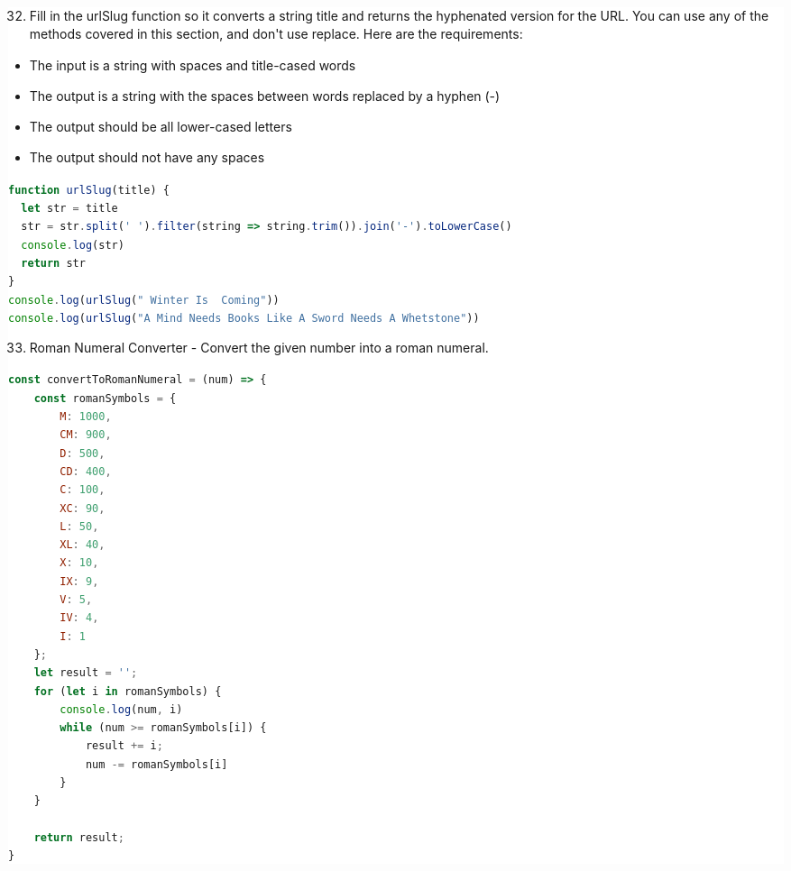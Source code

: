 32. Fill in the urlSlug function so it converts a string title and returns the hyphenated version for the URL. You can use any of the methods covered in this section, and don't use replace. Here are the requirements:

* The input is a string with spaces and title-cased words

* The output is a string with the spaces between words replaced by a hyphen (-)

* The output should be all lower-cased letters

* The output should not have any spaces

```javascript
function urlSlug(title) {
  let str = title
  str = str.split(' ').filter(string => string.trim()).join('-').toLowerCase()
  console.log(str)
  return str
}
console.log(urlSlug(" Winter Is  Coming"))
console.log(urlSlug("A Mind Needs Books Like A Sword Needs A Whetstone"))
```

33. Roman Numeral Converter - Convert the given number into a roman numeral.

```javascript
const convertToRomanNumeral = (num) => {
    const romanSymbols = {
        M: 1000,
        CM: 900,
        D: 500,
        CD: 400,
        C: 100,
        XC: 90,
        L: 50,
        XL: 40,
        X: 10,
        IX: 9,
        V: 5,
        IV: 4,
        I: 1
    };
    let result = '';
    for (let i in romanSymbols) {
        console.log(num, i)
        while (num >= romanSymbols[i]) {
            result += i;
            num -= romanSymbols[i]
        }
    }

    return result;
}
```
